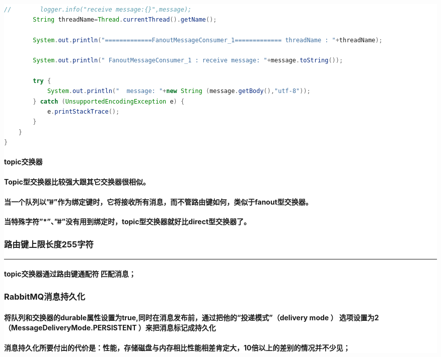 ```Java 
//        logger.info("receive message:{}",message);
        String threadName=Thread.currentThread().getName();

        System.out.println("=============FanoutMessageConsumer_1============= threadName : "+threadName);

        System.out.println(" FanoutMessageConsumer_1 : receive message: "+message.toString());

        try {
            System.out.println("  message: "+new String (message.getBody(),"utf-8"));
        } catch (UnsupportedEncodingException e) {
            e.printStackTrace();
        }
    }
}

```


#### topic交换器
#### Topic型交换器比较强大跟其它交换器很相似。
#### 当一个队列以”#”作为绑定键时，它将接收所有消息，而不管路由键如何，类似于fanout型交换器。
#### 当特殊字符”*”、”#”没有用到绑定时，topic型交换器就好比direct型交换器了。
### 路由键上限长度255字符 

-------

#### topic交换器通过路由键通配符 匹配消息；

### RabbitMQ消息持久化
#### 将队列和交换器的durable属性设置为true,同时在消息发布前，通过把他的“投递模式”（delivery mode ） 选项设置为2 （MessageDeliveryMode.PERSISTENT ）来把消息标记成持久化
#### 消息持久化所要付出的代价是：性能，存储磁盘与内存相比性能相差肯定大，10倍以上的差别的情况并不少见；


